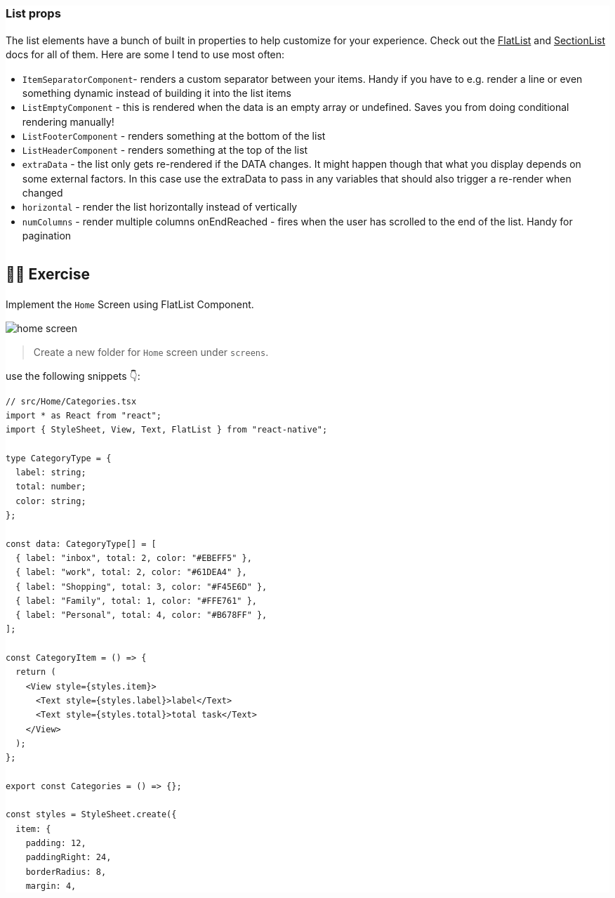### List props

The list elements have a bunch of built in properties to help customize for your experience. Check out the [FlatList](https://reactnative.dev/docs/flatlist) and [SectionList](https://reactnative.dev/docs/sectionlist) docs for all of them. Here are some I tend to use most often:

- `ItemSeparatorComponent`- renders a custom separator between your items. Handy if you have to e.g. render a line or even something dynamic instead of building it into the list items
- `ListEmptyComponent` - this is rendered when the data is an empty array or undefined. Saves you from doing conditional rendering manually!
- `ListFooterComponent` - renders something at the bottom of the list
- `ListHeaderComponent` - renders something at the top of the list
- `extraData` - the list only gets re-rendered if the DATA changes. It might happen though that what you display depends on some external factors. In this case use the extraData to pass in any variables that should also trigger a re-render when changed
- `horizontal` - render the list horizontally instead of vertically
- `numColumns` - render multiple columns
  onEndReached - fires when the user has scrolled to the end of the list. Handy for pagination

## 🧑‍💻 Exercise

Implement the `Home` Screen using FlatList Component.

![home screen](./images/home-screen.jpg)

> Create a new folder for `Home` screen under `screens`.

use the following snippets 👇:

```tsx
// src/Home/Categories.tsx
import * as React from "react";
import { StyleSheet, View, Text, FlatList } from "react-native";

type CategoryType = {
  label: string;
  total: number;
  color: string;
};

const data: CategoryType[] = [
  { label: "inbox", total: 2, color: "#EBEFF5" },
  { label: "work", total: 2, color: "#61DEA4" },
  { label: "Shopping", total: 3, color: "#F45E6D" },
  { label: "Family", total: 1, color: "#FFE761" },
  { label: "Personal", total: 4, color: "#B678FF" },
];

const CategoryItem = () => {
  return (
    <View style={styles.item}>
      <Text style={styles.label}>label</Text>
      <Text style={styles.total}>total task</Text>
    </View>
  );
};

export const Categories = () => {};

const styles = StyleSheet.create({
  item: {
    padding: 12,
    paddingRight: 24,
    borderRadius: 8,
    margin: 4,
```